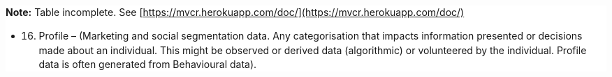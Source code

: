 **Note:** Table incomplete. See [https://mvcr.herokuapp.com/doc/](https://mvcr.herokuapp.com/doc/)
- 16.	Profile – (Marketing and social segmentation data. Any categorisation that impacts information presented or decisions made about an individual. This might be observed or derived data (algorithmic) or volunteered by the individual. Profile data is often generated from Behavioural data).
